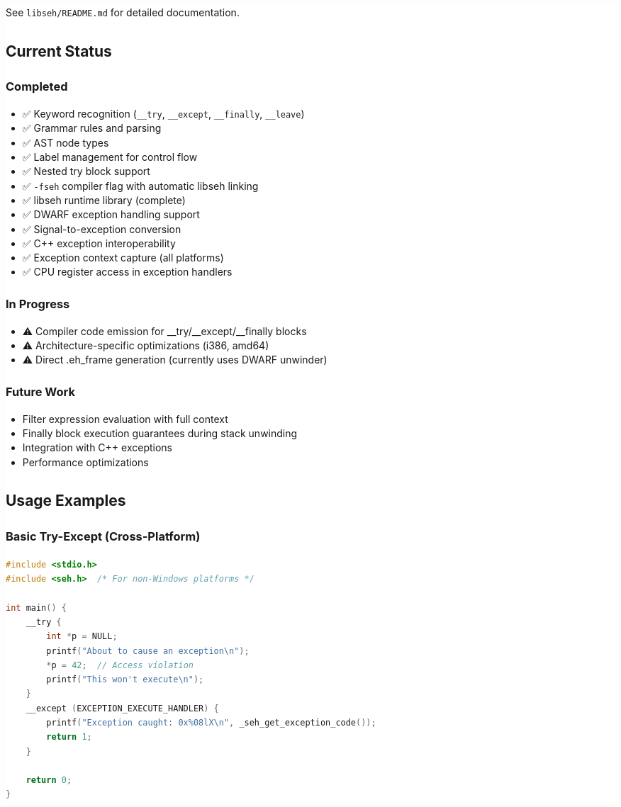 See `libseh/README.md` for detailed documentation.

## Current Status

### Completed
- ✅ Keyword recognition (`__try`, `__except`, `__finally`, `__leave`)
- ✅ Grammar rules and parsing
- ✅ AST node types
- ✅ Label management for control flow
- ✅ Nested try block support
- ✅ `-fseh` compiler flag with automatic libseh linking
- ✅ libseh runtime library (complete)
- ✅ DWARF exception handling support
- ✅ Signal-to-exception conversion
- ✅ C++ exception interoperability
- ✅ Exception context capture (all platforms)
- ✅ CPU register access in exception handlers

### In Progress
- ⚠️ Compiler code emission for __try/__except/__finally blocks
- ⚠️ Architecture-specific optimizations (i386, amd64)
- ⚠️ Direct .eh_frame generation (currently uses DWARF unwinder)

### Future Work
- Filter expression evaluation with full context
- Finally block execution guarantees during stack unwinding
- Integration with C++ exceptions
- Performance optimizations

## Usage Examples

### Basic Try-Except (Cross-Platform)

```c
#include <stdio.h>
#include <seh.h>  /* For non-Windows platforms */

int main() {
    __try {
        int *p = NULL;
        printf("About to cause an exception\n");
        *p = 42;  // Access violation
        printf("This won't execute\n");
    }
    __except (EXCEPTION_EXECUTE_HANDLER) {
        printf("Exception caught: 0x%08lX\n", _seh_get_exception_code());
        return 1;
    }

    return 0;
}
```
